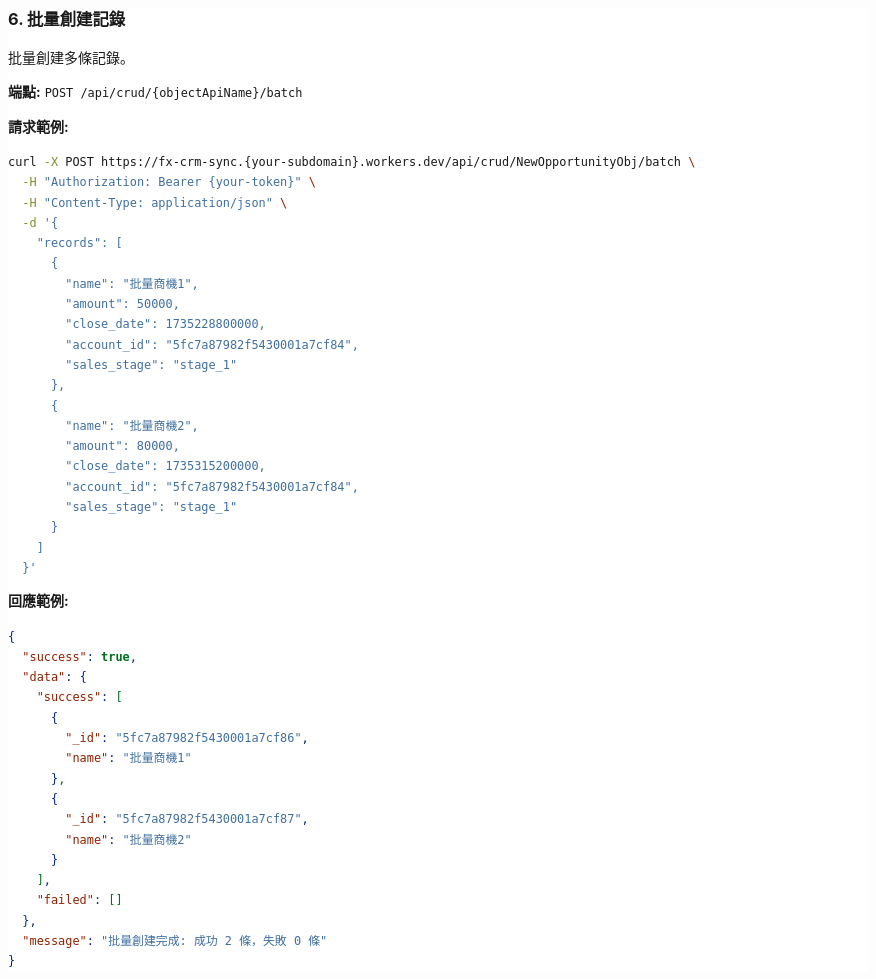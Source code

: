 ### 6. 批量創建記錄

批量創建多條記錄。

**端點:** `POST /api/crud/{objectApiName}/batch`

**請求範例:**

```bash
curl -X POST https://fx-crm-sync.{your-subdomain}.workers.dev/api/crud/NewOpportunityObj/batch \
  -H "Authorization: Bearer {your-token}" \
  -H "Content-Type: application/json" \
  -d '{
    "records": [
      {
        "name": "批量商機1",
        "amount": 50000,
        "close_date": 1735228800000,
        "account_id": "5fc7a87982f5430001a7cf84",
        "sales_stage": "stage_1"
      },
      {
        "name": "批量商機2",
        "amount": 80000,
        "close_date": 1735315200000,
        "account_id": "5fc7a87982f5430001a7cf84",
        "sales_stage": "stage_1"
      }
    ]
  }'
```

**回應範例:**

```json
{
  "success": true,
  "data": {
    "success": [
      {
        "_id": "5fc7a87982f5430001a7cf86",
        "name": "批量商機1"
      },
      {
        "_id": "5fc7a87982f5430001a7cf87",
        "name": "批量商機2"
      }
    ],
    "failed": []
  },
  "message": "批量創建完成: 成功 2 條，失敗 0 條"
}
```
